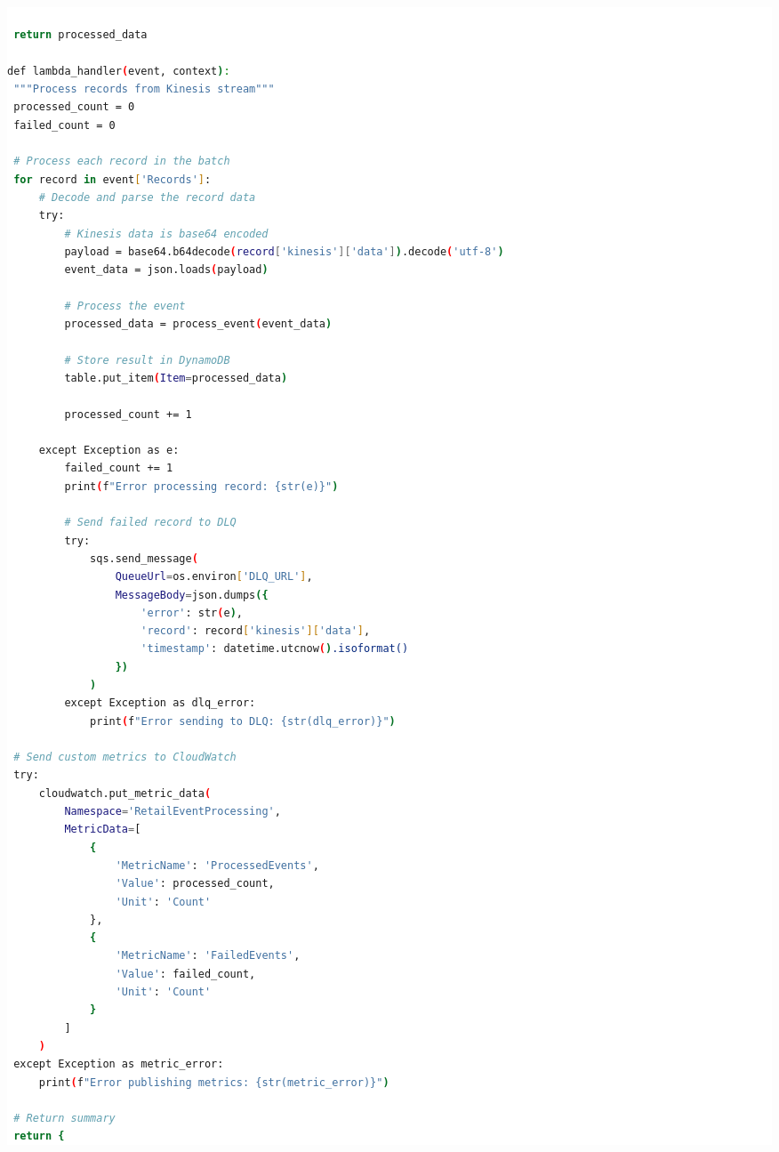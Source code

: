    ```bash
    
    return processed_data

def lambda_handler(event, context):
    """Process records from Kinesis stream"""
    processed_count = 0
    failed_count = 0
    
    # Process each record in the batch
    for record in event['Records']:
        # Decode and parse the record data
        try:
            # Kinesis data is base64 encoded
            payload = base64.b64decode(record['kinesis']['data']).decode('utf-8')
            event_data = json.loads(payload)
            
            # Process the event
            processed_data = process_event(event_data)
            
            # Store result in DynamoDB
            table.put_item(Item=processed_data)
            
            processed_count += 1
            
        except Exception as e:
            failed_count += 1
            print(f"Error processing record: {str(e)}")
            
            # Send failed record to DLQ
            try:
                sqs.send_message(
                    QueueUrl=os.environ['DLQ_URL'],
                    MessageBody=json.dumps({
                        'error': str(e),
                        'record': record['kinesis']['data'],
                        'timestamp': datetime.utcnow().isoformat()
                    })
                )
            except Exception as dlq_error:
                print(f"Error sending to DLQ: {str(dlq_error)}")
    
    # Send custom metrics to CloudWatch
    try:
        cloudwatch.put_metric_data(
            Namespace='RetailEventProcessing',
            MetricData=[
                {
                    'MetricName': 'ProcessedEvents',
                    'Value': processed_count,
                    'Unit': 'Count'
                },
                {
                    'MetricName': 'FailedEvents',
                    'Value': failed_count,
                    'Unit': 'Count'
                }
            ]
        )
    except Exception as metric_error:
        print(f"Error publishing metrics: {str(metric_error)}")
    
    # Return summary
    return {
   ```